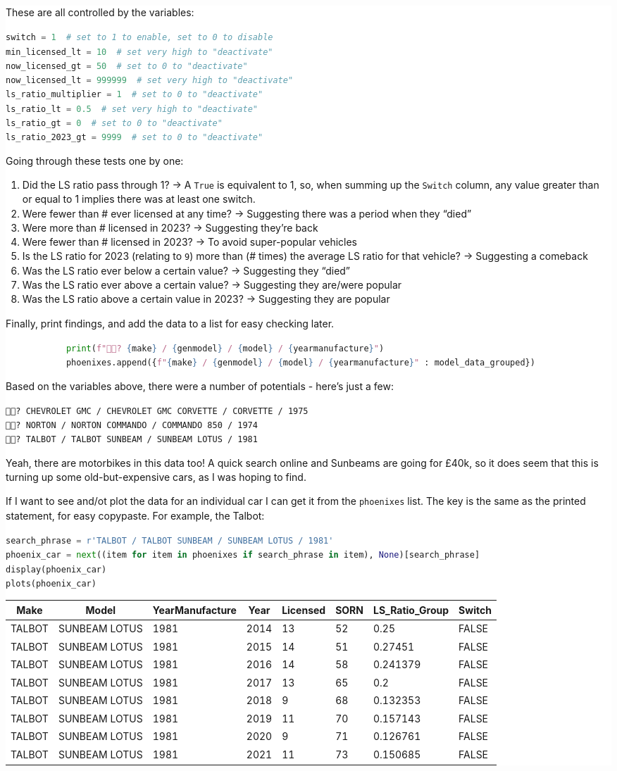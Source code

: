 These are all controlled by the variables:

```python
switch = 1  # set to 1 to enable, set to 0 to disable
min_licensed_lt = 10  # set very high to "deactivate"
now_licensed_gt = 50  # set to 0 to "deactivate"
now_licensed_lt = 999999  # set very high to "deactivate"
ls_ratio_multiplier = 1  # set to 0 to "deactivate"
ls_ratio_lt = 0.5  # set very high to "deactivate"
ls_ratio_gt = 0  # set to 0 to "deactivate"
ls_ratio_2023_gt = 9999  # set to 0 to "deactivate"
```

Going through these tests one by one:

1. Did the LS ratio pass through 1? → A `True` is equivalent to 1, so, when summing up the `Switch` column, any value greater than or equal to 1 implies there was at least one switch.
2. Were fewer than # ever licensed at any time? → Suggesting there was a period when they “died”
3. Were more than # licensed in 2023? → Suggesting they’re back
4. Were fewer than # licensed in 2023? → To avoid super-popular vehicles
5. Is the LS ratio for 2023 (relating to `9`) more than (# times) the average LS ratio for that vehicle? → Suggesting a comeback
6. Was the LS ratio ever below a certain value? → Suggesting they “died”
7. Was the LS ratio ever above a certain value? → Suggesting they are/were popular
8. Was the LS ratio above a certain value in 2023? → Suggesting they are popular

Finally, print findings, and add the data to a list for easy checking later.

```python
            print(f"🐦‍🔥? {make} / {genmodel} / {model} / {yearmanufacture}")
            phoenixes.append({f"{make} / {genmodel} / {model} / {yearmanufacture}" : model_data_grouped})
```

Based on the variables above, there were a number of potentials - here’s just a few:

```text
🐦‍🔥? CHEVROLET GMC / CHEVROLET GMC CORVETTE / CORVETTE / 1975
🐦‍🔥? NORTON / NORTON COMMANDO / COMMANDO 850 / 1974
🐦‍🔥? TALBOT / TALBOT SUNBEAM / SUNBEAM LOTUS / 1981
```

Yeah, there are motorbikes in this data too! A quick search online and Sunbeams are going for £40k, so it does seem that this is turning up some old-but-expensive cars, as I was hoping to find.

If I want to see and/ot plot the data for an individual car I can get it from the `phoenixes` list. The key is the same as the printed statement, for easy copypaste. For example, the Talbot:

```python
search_phrase = r'TALBOT / TALBOT SUNBEAM / SUNBEAM LOTUS / 1981'
phoenix_car = next((item for item in phoenixes if search_phrase in item), None)[search_phrase]
display(phoenix_car)
plots(phoenix_car)
```

| Make | Model | YearManufacture | Year | Licensed | SORN | LS_Ratio_Group | Switch |
| --- | --- | --- | --- | --- | --- | --- | --- |
| TALBOT | SUNBEAM LOTUS | 1981 | 2014 | 13 | 52 | 0.25 | FALSE |
| TALBOT | SUNBEAM LOTUS | 1981 | 2015 | 14 | 51 | 0.27451 | FALSE |
| TALBOT | SUNBEAM LOTUS | 1981 | 2016 | 14 | 58 | 0.241379 | FALSE |
| TALBOT | SUNBEAM LOTUS | 1981 | 2017 | 13 | 65 | 0.2 | FALSE |
| TALBOT | SUNBEAM LOTUS | 1981 | 2018 | 9 | 68 | 0.132353 | FALSE |
| TALBOT | SUNBEAM LOTUS | 1981 | 2019 | 11 | 70 | 0.157143 | FALSE |
| TALBOT | SUNBEAM LOTUS | 1981 | 2020 | 9 | 71 | 0.126761 | FALSE |
| TALBOT | SUNBEAM LOTUS | 1981 | 2021 | 11 | 73 | 0.150685 | FALSE |